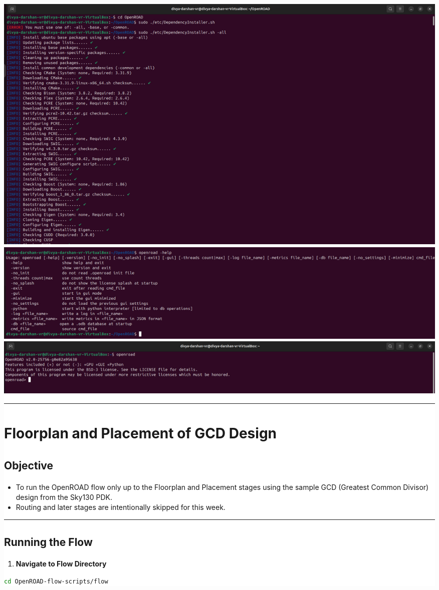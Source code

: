 ![Installation](Screenshots/Installation2.jpg)
![Installation](Screenshots/Installation3.jpg)
![Installation](Screenshots/Installation4.jpg)

---
# Floorplan and Placement of GCD Design
## Objective
- To run the OpenROAD flow only up to the Floorplan and Placement stages using the sample GCD (Greatest Common Divisor) design from the Sky130 PDK.
- Routing and later stages are intentionally skipped for this week.
---
## Running the Flow
1. **Navigate to Flow Directory**
```bash
cd OpenROAD-flow-scripts/flow
```
